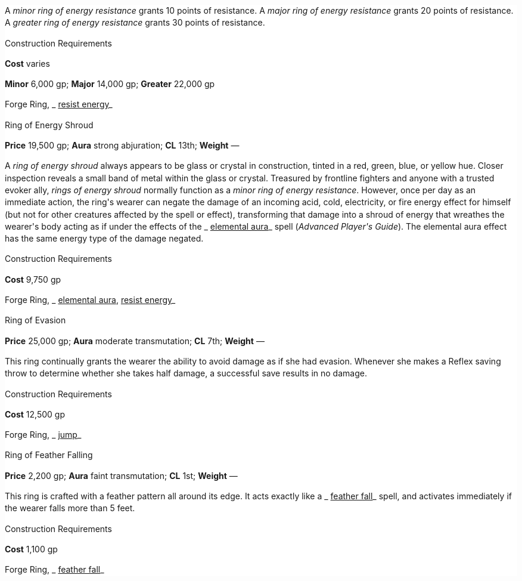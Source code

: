 A _minor ring of energy resistance_ grants 10 points of resistance. A _major ring of energy resistance_ grants 20 points of resistance. A _greater ring of energy resistance_ grants 30 points of resistance.

Construction Requirements

**Cost** varies

**Minor** 6,000 gp; **Major** 14,000 gp; **Greater** 22,000 gp

Forge Ring, _ [resist energy](/pathfinderRPG/prd/spells/resistEnergy.html#_resist-energy)_

Ring of Energy Shroud

**Price** 19,500 gp; **Aura** strong abjuration; **CL** 13th; **Weight** —

A _ring of energy shroud_ always appears to be glass or crystal in construction, tinted in a red, green, blue, or yellow hue. Closer inspection reveals a small band of metal within the glass or crystal. Treasured by frontline fighters and anyone with a trusted evoker ally, _rings of energy shroud_ normally function as a _minor ring of energy resistance_. However, once per day as an immediate action, the ring's wearer can negate the damage of an incoming acid, cold, electricity, or fire energy effect for himself (but not for other creatures affected by the spell or effect), transforming that damage into a shroud of energy that wreathes the wearer's body acting as if under the effects of the _ [elemental aura](/pathfinderRPG/prd/advanced/spells/elementalAura.html#_elemental-aura)_ spell (_Advanced Player's Guide_). The elemental aura effect has the same energy type of the damage negated.

Construction Requirements

**Cost** 9,750 gp

Forge Ring, _ [elemental aura](/pathfinderRPG/prd/advanced/spells/elementalAura.html#_elemental-aura), [resist energy](/pathfinderRPG/prd/spells/resistEnergy.html#_resist-energy)_

Ring of Evasion

**Price** 25,000 gp; **Aura** moderate transmutation; **CL** 7th; **Weight** —

This ring continually grants the wearer the ability to avoid damage as if she had evasion. Whenever she makes a Reflex saving throw to determine whether she takes half damage, a successful save results in no damage.

Construction Requirements

**Cost** 12,500 gp

Forge Ring, _ [jump](/pathfinderRPG/prd/spells/jump.html#_jump)_

Ring of Feather Falling

**Price** 2,200 gp; **Aura** faint transmutation; **CL** 1st; **Weight** —

This ring is crafted with a feather pattern all around its edge. It acts exactly like a _ [feather fall](/pathfinderRPG/prd/spells/featherFall.html#_feather-fall)_ spell, and activates immediately if the wearer falls more than 5 feet.

Construction Requirements

**Cost** 1,100 gp

Forge Ring, _ [feather fall](/pathfinderRPG/prd/spells/featherFall.html#_feather-fall)_
